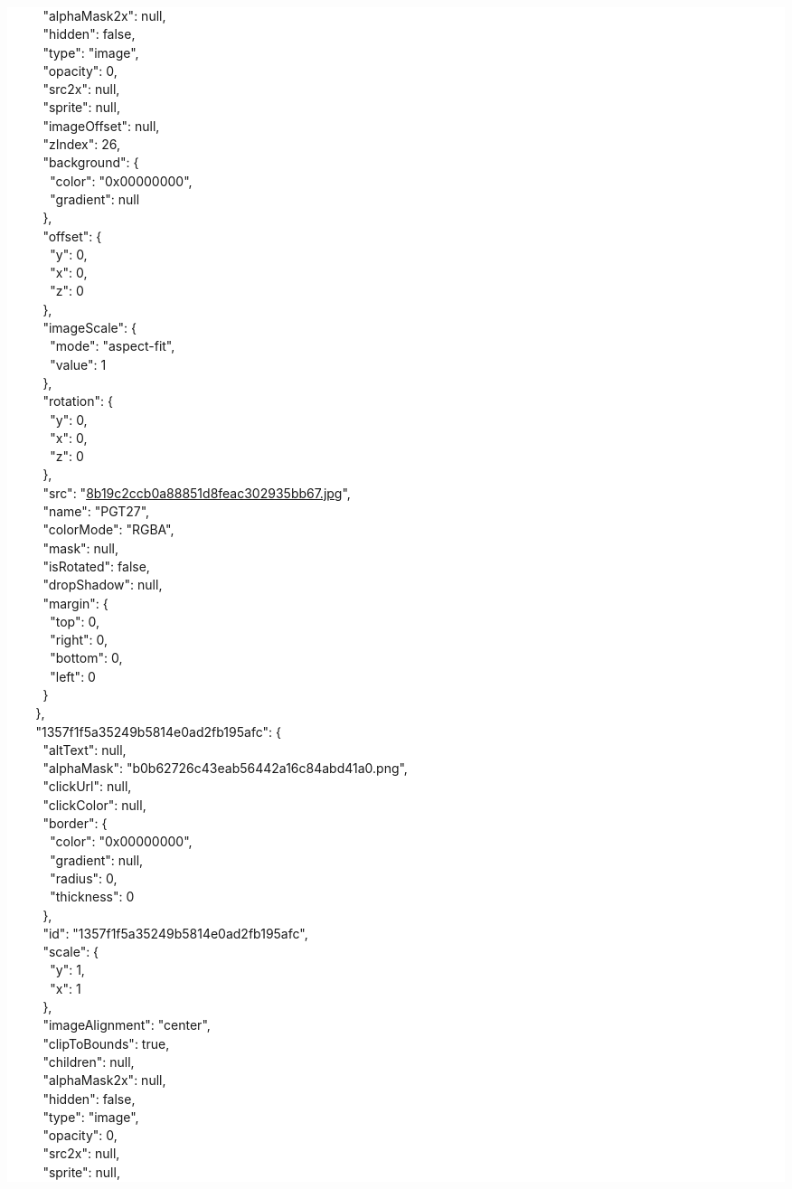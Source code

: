           "alphaMask2x": null,  
          "hidden": false,  
          "type": "image",  
          "opacity": 0,  
          "src2x": null,  
          "sprite": null,  
          "imageOffset": null,  
          "zIndex": 26,  
          "background": {  
            "color": "0x00000000",  
            "gradient": null  
          },  
          "offset": {  
            "y": 0,  
            "x": 0,  
            "z": 0  
          },  
          "imageScale": {  
            "mode": "aspect-fit",  
            "value": 1  
          },  
          "rotation": {  
            "y": 0,  
            "x": 0,  
            "z": 0  
          },  
          "src": "[8b19c2ccb0a88851d8feac302935bb67.jpg](8b19c2ccb0a88851d8feac302935bb67.jpg)",  
          "name": "PGT27",  
          "colorMode": "RGBA",  
          "mask": null,  
          "isRotated": false,  
          "dropShadow": null,  
          "margin": {  
            "top": 0,  
            "right": 0,  
            "bottom": 0,  
            "left": 0  
          }  
        },  
        "1357f1f5a35249b5814e0ad2fb195afc": {  
          "altText": null,  
          "alphaMask": "b0b62726c43eab56442a16c84abd41a0.png",  
          "clickUrl": null,  
          "clickColor": null,  
          "border": {  
            "color": "0x00000000",  
            "gradient": null,  
            "radius": 0,  
            "thickness": 0  
          },  
          "id": "1357f1f5a35249b5814e0ad2fb195afc",  
          "scale": {  
            "y": 1,  
            "x": 1  
          },  
          "imageAlignment": "center",  
          "clipToBounds": true,  
          "children": null,  
          "alphaMask2x": null,  
          "hidden": false,  
          "type": "image",  
          "opacity": 0,  
          "src2x": null,  
          "sprite": null,  